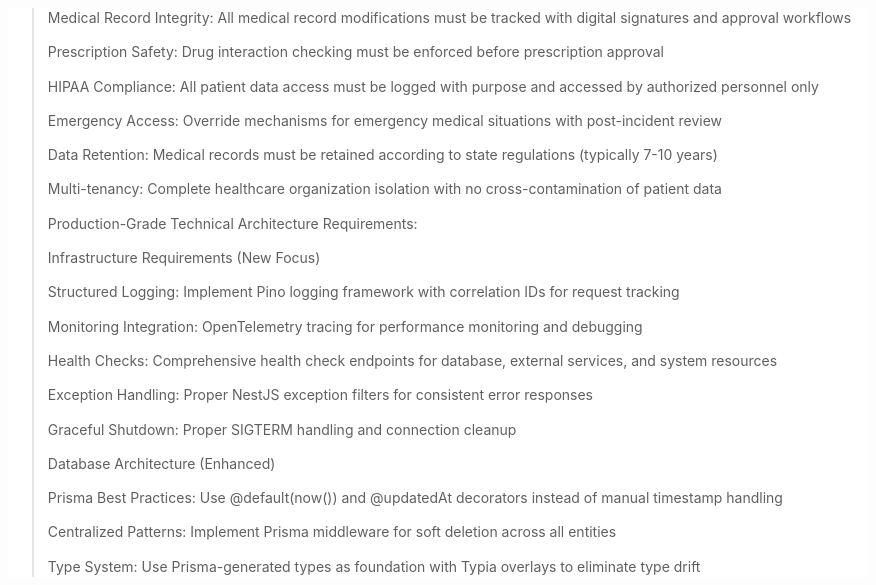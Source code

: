 > 
> Medical Record Integrity: All medical record modifications must be tracked with digital signatures and approval workflows
> 
> 
> Prescription Safety: Drug interaction checking must be enforced before prescription approval
> 
> 
> HIPAA Compliance: All patient data access must be logged with purpose and accessed by authorized personnel only
> 
> 
> Emergency Access: Override mechanisms for emergency medical situations with post-incident review
> 
> 
> Data Retention: Medical records must be retained according to state regulations (typically 7-10 years)
> 
> 
> Multi-tenancy: Complete healthcare organization isolation with no cross-contamination of patient data
> 
> 
> 
> 
> Production-Grade Technical Architecture Requirements:
> 
> 
> Infrastructure Requirements (New Focus)
> 
> 
> 
> 
> Structured Logging: Implement Pino logging framework with correlation IDs for request tracking
> 
> 
> Monitoring Integration: OpenTelemetry tracing for performance monitoring and debugging
> 
> 
> Health Checks: Comprehensive health check endpoints for database, external services, and system resources
> 
> 
> Exception Handling: Proper NestJS exception filters for consistent error responses
> 
> 
> Graceful Shutdown: Proper SIGTERM handling and connection cleanup
> 
> 
> 
> 
> Database Architecture (Enhanced)
> 
> 
> 
> 
> Prisma Best Practices: Use @default(now()) and @updatedAt decorators instead of manual timestamp handling
> 
> 
> Centralized Patterns: Implement Prisma middleware for soft deletion across all entities
> 
> 
> Type System: Use Prisma-generated types as foundation with Typia overlays to eliminate type drift